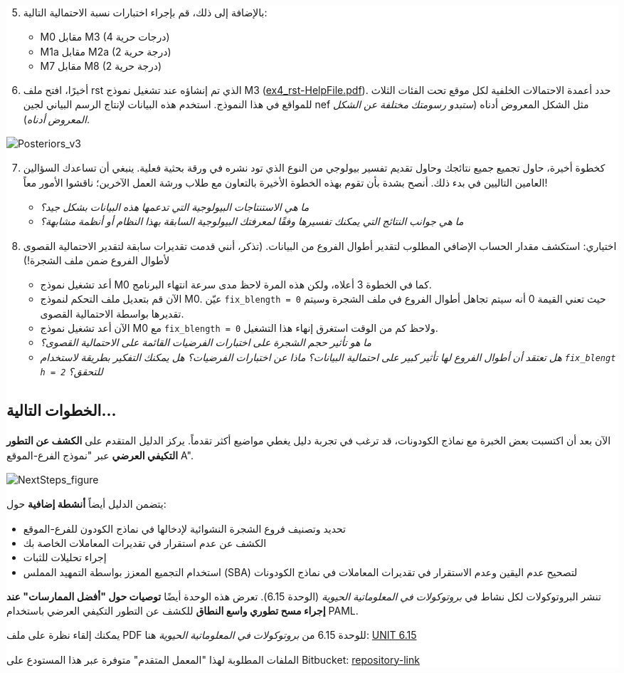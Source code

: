 5. بالإضافة إلى ذلك، قم بإجراء اختبارات نسبة الاحتمالية التالية:
   * M0 مقابل M3 (4 درجات حرية)
   * M1a مقابل M2a (2 درجة حرية)
   * M7 مقابل M8 (2 درجة حرية)

6. أخيرًا، افتح ملف rst الذي تم إنشاؤه عند تشغيل نموذج M3 ([ex4_rst-HelpFile.pdf](http://awarnach.mathstat.dal.ca/%7Ejoeb/PAML_lab/exercise4/ex4_rst_HelpFile.pdf)). حدد أعمدة الاحتمالات الخلفية لكل موقع تحت الفئات الثلاث للمواقع في هذا النموذج. استخدم هذه البيانات لإنتاج الرسم البياني لجين nef مثل الشكل المعروض أدناه (_ستبدو رسومتك مختلفة عن الشكل المعروض أدناه_).

![Posteriors_v3](https://github.com/user-attachments/assets/8d137e0b-2650-44cb-9910-9216e66f37d4)

7. كخطوة أخيرة، حاول تجميع جميع نتائجك وحاول تقديم تفسير بيولوجي من النوع الذي تود نشره في ورقة بحثية فعلية. ينبغي أن تساعدك السؤالين العامين التاليين في بدء ذلك. أنصح بشدة بأن تقوم بهذه الخطوة الأخيرة بالتعاون مع طلاب ورشة العمل الآخرين؛ ناقشوا الأمور معاً!
   * _ما هي الاستنتاجات البيولوجية التي تدعمها هذه البيانات بشكل جيد؟_
   * _ما هي جوانب النتائج التي يمكنك تفسيرها وفقًا لمعرفتك البيولوجية السابقة بهذا النظام أو أنظمة مشابهة؟_

8. اختياري: استكشف مقدار الحساب الإضافي المطلوب لتقدير أطوال الفروع من البيانات. (تذكر، أنني قدمت تقديرات سابقة لتقدير الاحتمالية القصوى لأطوال الفروع ضمن ملف الشجرة!)
   * أعد تشغيل نموذج M0 كما في الخطوة 3 أعلاه، ولكن هذه المرة لاحظ مدى سرعة انتهاء البرنامج.
   * الآن قم بتعديل ملف التحكم لنموذج M0. عيّن `fix_blength = 0` حيث تعني القيمة 0 أنه سيتم تجاهل أطوال الفروع في ملف الشجرة وسيتم تقديرها بواسطة الاحتمالية القصوى.
   * الآن أعد تشغيل نموذج M0 مع `fix_blength = 0` ولاحظ كم من الوقت استغرق إنهاء هذا التشغيل.
   * _ما هو تأثير حجم الشجرة على اختبارات الفرضيات القائمة على الاحتمالية القصوى؟_
   * _هل تعتقد أن أطوال الفروع لها تأثير كبير على احتمالية البيانات؟ ماذا عن اختبارات الفرضيات؟ هل يمكنك التفكير بطريقة لاستخدام `fix_blength = 2` للتحقق؟_

## الخطوات التالية...
الآن بعد أن اكتسبت بعض الخبرة مع نماذج الكودونات، قد ترغب في تجربة دليل يغطي مواضيع أكثر تقدماً. يركز الدليل المتقدم على **الكشف عن التطور التكيفي العرضي** عبر "نموذج الفرع-الموقع A".

![NextSteps_figure](https://github.com/user-attachments/assets/586b16a2-1092-4ec7-8795-ef92129bb0a2)

يتضمن الدليل أيضاً **أنشطة إضافية** حول:
   * تحديد وتصنيف فروع الشجرة النشوائية لإدخالها في نماذج الكودون للفرع-الموقع
   * الكشف عن عدم استقرار في تقديرات المعاملات الخاصة بك
   * إجراء تحليلات للثبات
   * استخدام التجميع المعزز بواسطة التمهيد المملس (SBA) لتصحيح عدم اليقين وعدم الاستقرار في تقديرات المعاملات في نماذج الكودونات

تنشر البروتوكولات لكل نشاط في _بروتوكولات في المعلوماتية الحيوية_ (الوحدة 6.15). تعرض هذه الوحدة أيضًا **توصيات حول "أفضل الممارسات" عند إجراء مسح تطوري واسع النطاق** للكشف عن التطور التكيفي العرضي باستخدام PAML.

يمكنك إلقاء نظرة على ملف PDF للوحدة 6.15 من _بروتوكولات في المعلوماتية الحيوية_ هنا: [UNIT 6.15](http://awarnach.mathstat.dal.ca/%7Ejoeb/PAML_lab/resources/UNIT6.15.pdf)

الملفات المطلوبة لهذا "المعمل المتقدم" متوفرة عبر هذا المستودع على Bitbucket: [repository-link](https://bitbucket.org/EvoWorks/protocol-inference-of-episodic-selection/downloads)
